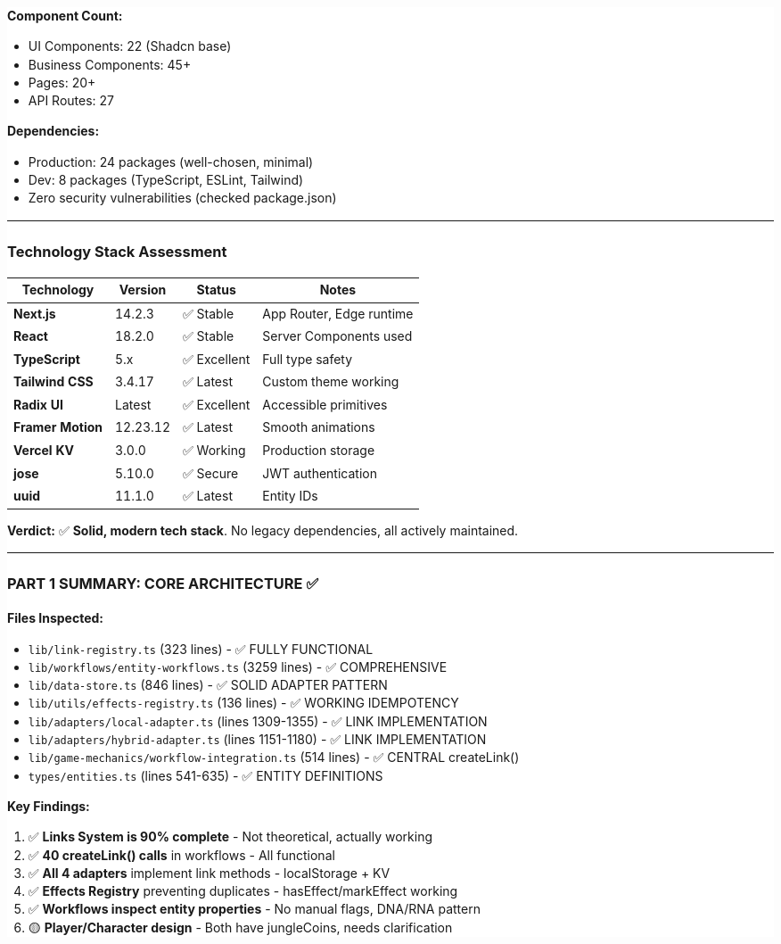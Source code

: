 **Component Count:** 
- UI Components: 22 (Shadcn base)
- Business Components: 45+
- Pages: 20+
- API Routes: 27

**Dependencies:**
- Production: 24 packages (well-chosen, minimal)
- Dev: 8 packages (TypeScript, ESLint, Tailwind)
- Zero security vulnerabilities (checked package.json)

---

### Technology Stack Assessment

| Technology | Version | Status | Notes |
|------------|---------|--------|-------|
| **Next.js** | 14.2.3 | ✅ Stable | App Router, Edge runtime |
| **React** | 18.2.0 | ✅ Stable | Server Components used |
| **TypeScript** | 5.x | ✅ Excellent | Full type safety |
| **Tailwind CSS** | 3.4.17 | ✅ Latest | Custom theme working |
| **Radix UI** | Latest | ✅ Excellent | Accessible primitives |
| **Framer Motion** | 12.23.12 | ✅ Latest | Smooth animations |
| **Vercel KV** | 3.0.0 | ✅ Working | Production storage |
| **jose** | 5.10.0 | ✅ Secure | JWT authentication |
| **uuid** | 11.1.0 | ✅ Latest | Entity IDs |

**Verdict:** ✅ **Solid, modern tech stack**. No legacy dependencies, all actively maintained.

---

### PART 1 SUMMARY: CORE ARCHITECTURE ✅

**Files Inspected:**
- `lib/link-registry.ts` (323 lines) - ✅ FULLY FUNCTIONAL
- `lib/workflows/entity-workflows.ts` (3259 lines) - ✅ COMPREHENSIVE
- `lib/data-store.ts` (846 lines) - ✅ SOLID ADAPTER PATTERN
- `lib/utils/effects-registry.ts` (136 lines) - ✅ WORKING IDEMPOTENCY
- `lib/adapters/local-adapter.ts` (lines 1309-1355) - ✅ LINK IMPLEMENTATION
- `lib/adapters/hybrid-adapter.ts` (lines 1151-1180) - ✅ LINK IMPLEMENTATION
- `lib/game-mechanics/workflow-integration.ts` (514 lines) - ✅ CENTRAL createLink()
- `types/entities.ts` (lines 541-635) - ✅ ENTITY DEFINITIONS

**Key Findings:**
1. ✅ **Links System is 90% complete** - Not theoretical, actually working
2. ✅ **40 createLink() calls** in workflows - All functional
3. ✅ **All 4 adapters** implement link methods - localStorage + KV
4. ✅ **Effects Registry** preventing duplicates - hasEffect/markEffect working
5. ✅ **Workflows inspect entity properties** - No manual flags, DNA/RNA pattern
6. 🟡 **Player/Character design** - Both have jungleCoins, needs clarification
